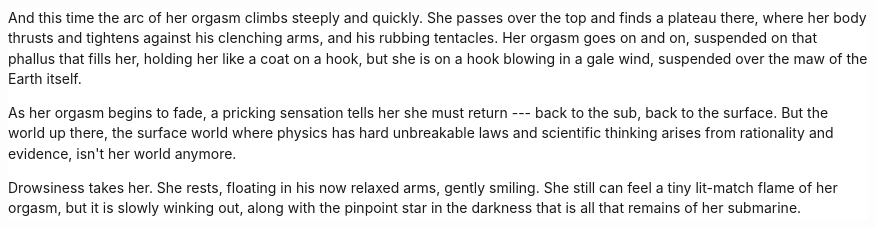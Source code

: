 And this time the arc of her orgasm climbs steeply and quickly. She
passes over the top and finds a plateau there, where her body thrusts
and tightens against his clenching arms, and his rubbing tentacles. Her
orgasm goes on and on, suspended on that phallus that fills her, holding
her like a coat on a hook, but she is on a hook blowing in a gale wind,
suspended over the maw of the Earth itself.

As her orgasm begins to fade, a pricking sensation tells her she must
return --- back to the sub, back to the surface. But the world up there,
the surface world where physics has hard unbreakable laws and scientific
thinking arises from rationality and evidence, isn't her world anymore.

Drowsiness takes her. She rests, floating in his now relaxed arms,
gently smiling. She still can feel a tiny lit-match flame of her orgasm,
but it is slowly winking out, along with the pinpoint star in the
darkness that is all that remains of her submarine.


